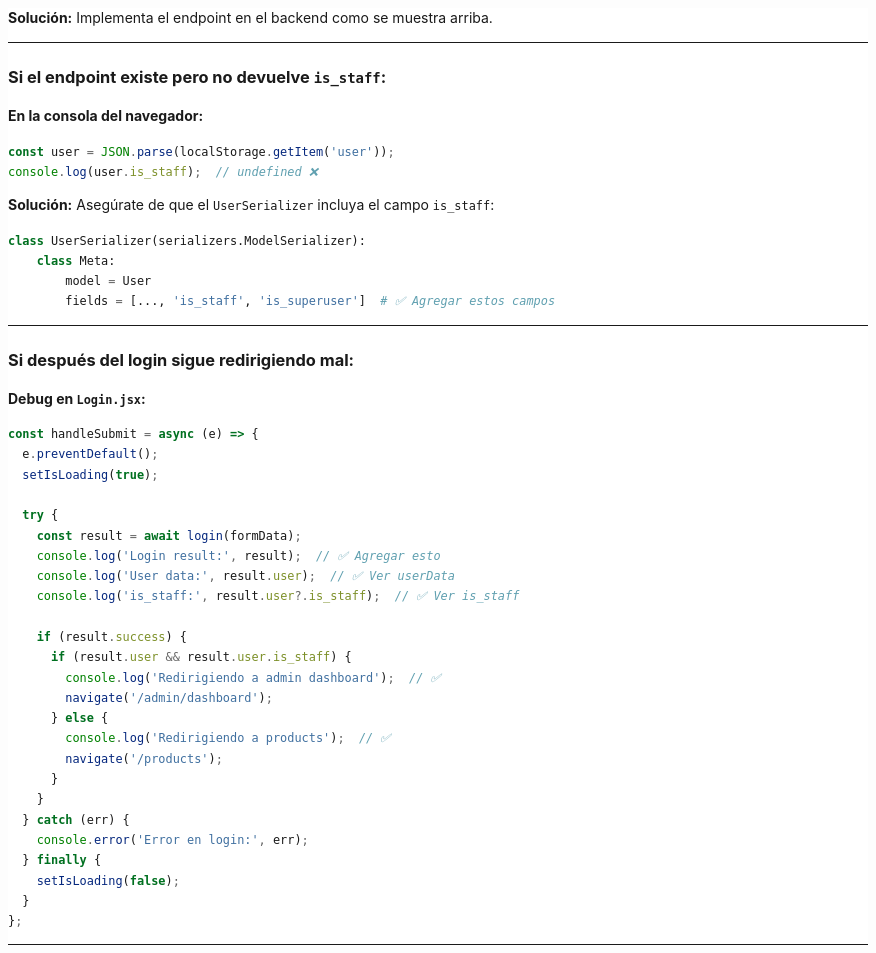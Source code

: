 **Solución:** Implementa el endpoint en el backend como se muestra arriba.

---

### Si el endpoint existe pero no devuelve `is_staff`:

**En la consola del navegador:**
```javascript
const user = JSON.parse(localStorage.getItem('user'));
console.log(user.is_staff);  // undefined ❌
```

**Solución:** Asegúrate de que el `UserSerializer` incluya el campo `is_staff`:

```python
class UserSerializer(serializers.ModelSerializer):
    class Meta:
        model = User
        fields = [..., 'is_staff', 'is_superuser']  # ✅ Agregar estos campos
```

---

### Si después del login sigue redirigiendo mal:

**Debug en `Login.jsx`:**

```javascript
const handleSubmit = async (e) => {
  e.preventDefault();
  setIsLoading(true);

  try {
    const result = await login(formData);
    console.log('Login result:', result);  // ✅ Agregar esto
    console.log('User data:', result.user);  // ✅ Ver userData
    console.log('is_staff:', result.user?.is_staff);  // ✅ Ver is_staff
    
    if (result.success) {
      if (result.user && result.user.is_staff) {
        console.log('Redirigiendo a admin dashboard');  // ✅
        navigate('/admin/dashboard');
      } else {
        console.log('Redirigiendo a products');  // ✅
        navigate('/products');
      }
    }
  } catch (err) {
    console.error('Error en login:', err);
  } finally {
    setIsLoading(false);
  }
};
```

---